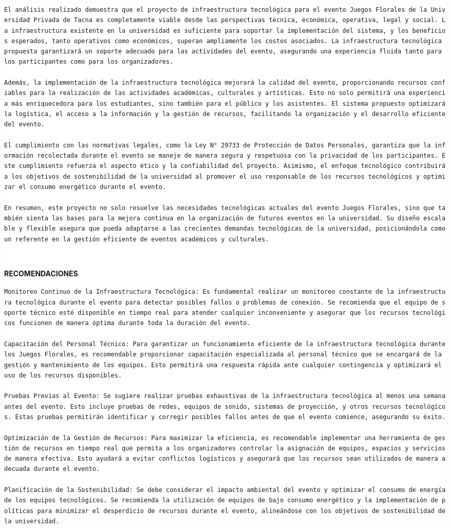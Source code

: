 
    El análisis realizado demuestra que el proyecto de infraestructura tecnológica para el evento Juegos Florales de la Universidad Privada de Tacna es completamente viable desde las perspectivas técnica, económica, operativa, legal y social. La infraestructura existente en la universidad es suficiente para soportar la implementación del sistema, y los beneficios esperados, tanto operativos como económicos, superan ampliamente los costos asociados. La infraestructura tecnológica propuesta garantizará un soporte adecuado para las actividades del evento, asegurando una experiencia fluida tanto para los participantes como para los organizadores.

    Además, la implementación de la infraestructura tecnológica mejorará la calidad del evento, proporcionando recursos confiables para la realización de las actividades académicas, culturales y artísticas. Esto no solo permitirá una experiencia más enriquecedora para los estudiantes, sino también para el público y los asistentes. El sistema propuesto optimizará la logística, el acceso a la información y la gestión de recursos, facilitando la organización y el desarrollo eficiente del evento.

    El cumplimiento con las normativas legales, como la Ley N° 29733 de Protección de Datos Personales, garantiza que la información recolectada durante el evento se maneje de manera segura y respetuosa con la privacidad de los participantes. Este cumplimiento refuerza el aspecto ético y la confiabilidad del proyecto. Asimismo, el enfoque tecnológico contribuirá a los objetivos de sostenibilidad de la universidad al promover el uso responsable de los recursos tecnológicos y optimizar el consumo energético durante el evento.

    En resumen, este proyecto no solo resuelve las necesidades tecnológicas actuales del evento Juegos Florales, sino que también sienta las bases para la mejora continua en la organización de futuros eventos en la universidad. Su diseño escalable y flexible asegura que pueda adaptarse a las crecientes demandas tecnológicas de la universidad, posicionándola como un referente en la gestión eficiente de eventos académicos y culturales.


<div style="page-break-after: always; visibility: hidden">\pagebreak</div>

<span id="_Toc52661356" class="anchor"></span>**RECOMENDACIONES**

    Monitoreo Continuo de la Infraestructura Tecnológica: Es fundamental realizar un monitoreo constante de la infraestructura tecnológica durante el evento para detectar posibles fallos o problemas de conexión. Se recomienda que el equipo de soporte técnico esté disponible en tiempo real para atender cualquier inconveniente y asegurar que los recursos tecnológicos funcionen de manera óptima durante toda la duración del evento.

    Capacitación del Personal Técnico: Para garantizar un funcionamiento eficiente de la infraestructura tecnológica durante los Juegos Florales, es recomendable proporcionar capacitación especializada al personal técnico que se encargará de la gestión y mantenimiento de los equipos. Esto permitirá una respuesta rápida ante cualquier contingencia y optimizará el uso de los recursos disponibles.

    Pruebas Previas al Evento: Se sugiere realizar pruebas exhaustivas de la infraestructura tecnológica al menos una semana antes del evento. Esto incluye pruebas de redes, equipos de sonido, sistemas de proyección, y otros recursos tecnológicos. Estas pruebas permitirán identificar y corregir posibles fallos antes de que el evento comience, asegurando su éxito.

    Optimización de la Gestión de Recursos: Para maximizar la eficiencia, es recomendable implementar una herramienta de gestión de recursos en tiempo real que permita a los organizadores controlar la asignación de equipos, espacios y servicios de manera efectiva. Esto ayudará a evitar conflictos logísticos y asegurará que los recursos sean utilizados de manera adecuada durante el evento.

    Planificación de la Sostenibilidad: Se debe considerar el impacto ambiental del evento y optimizar el consumo de energía de los equipos tecnológicos. Se recomienda la utilización de equipos de bajo consumo energético y la implementación de políticas para minimizar el desperdicio de recursos durante el evento, alineándose con los objetivos de sostenibilidad de la universidad.
